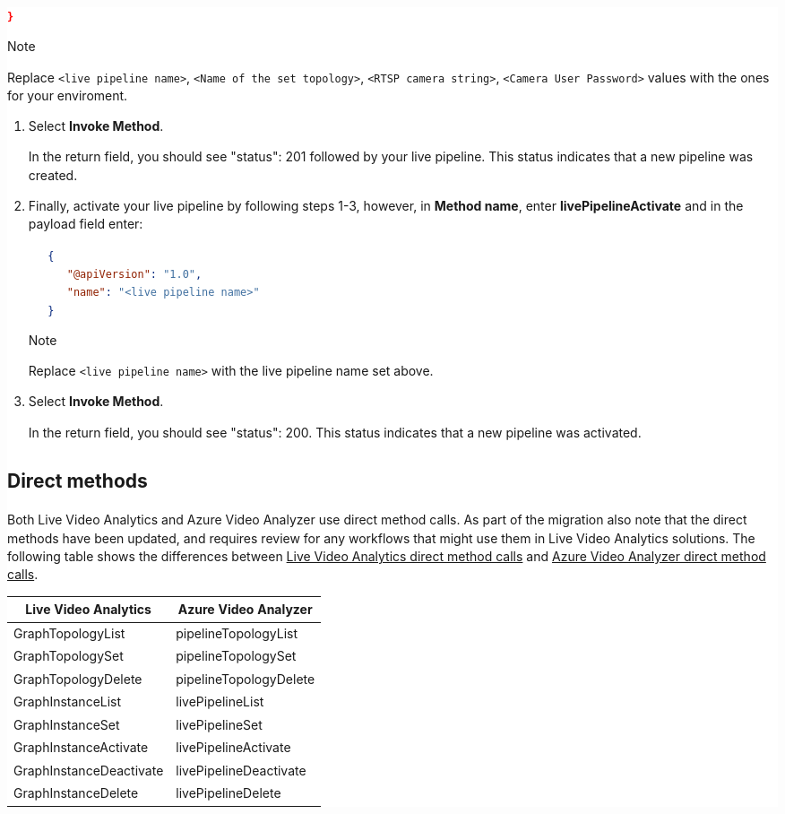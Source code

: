    ```JSON
   }
   ```

   > [!NOTE]
   > Replace `<live pipeline name>`, `<Name of the set topology>`, `<RTSP camera string>`, `<Camera User Password>` values with the ones for your enviroment. 

1. Select **Invoke Method**.
   
      In the return field, you should see "status": 201 followed by your live pipeline.  This status indicates that a new pipeline was created.

2. Finally, activate your live pipeline by following steps 1-3, however, in **Method name**, enter **livePipelineActivate** and in the payload field enter:

      ```JSON
         {
            "@apiVersion": "1.0",
            "name": "<live pipeline name>"
         }
      ```

    > [!NOTE]
    > Replace `<live pipeline name>` with the live pipeline name set above.

4. Select **Invoke Method**.
   
   In the return field, you should see "status": 200.  This status indicates that a new pipeline was activated.

## Direct methods

Both Live Video Analytics and Azure Video Analyzer use direct method calls.  As part of the migration also note that the direct methods have been updated, and requires review for any workflows that might use them in Live Video Analytics solutions.  The following table shows the differences between [Live Video Analytics direct method calls](direct-methods.md) and [Azure Video Analyzer direct method calls](../../azure-video-analyzer/video-analyzer-docs/direct-methods.md).

| Live Video Analytics | Azure Video Analyzer |
| ------------------------ | ------------------------ |
| GraphTopologyList        | pipelineTopologyList     |
| GraphTopologySet         | pipelineTopologySet      |
| GraphTopologyDelete      | pipelineTopologyDelete   |
| GraphInstanceList        | livePipelineList         |
| GraphInstanceSet         | livePipelineSet          |
| GraphInstanceActivate    | livePipelineActivate     |
| GraphInstanceDeactivate  | livePipelineDeactivate   |
| GraphInstanceDelete      | livePipelineDelete       |
